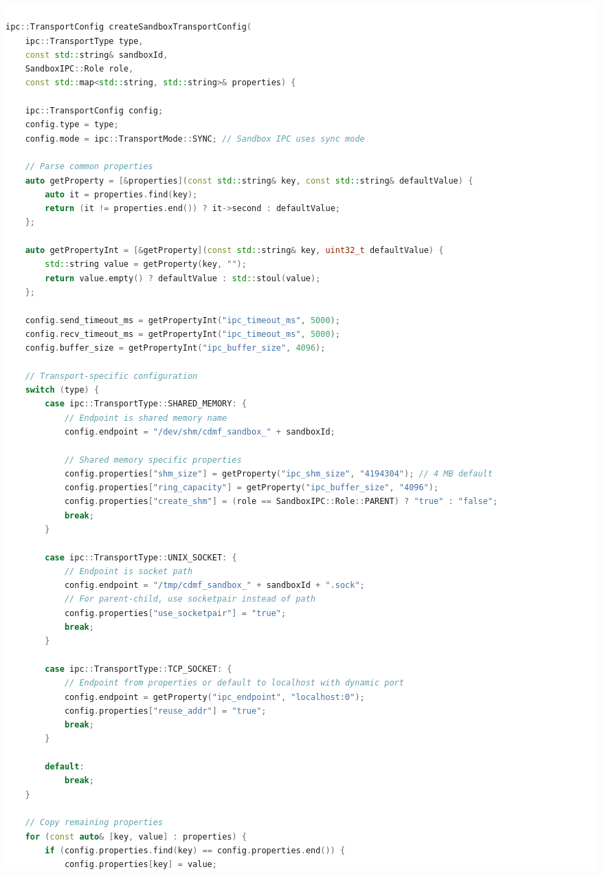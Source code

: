 ```cpp

ipc::TransportConfig createSandboxTransportConfig(
    ipc::TransportType type,
    const std::string& sandboxId,
    SandboxIPC::Role role,
    const std::map<std::string, std::string>& properties) {

    ipc::TransportConfig config;
    config.type = type;
    config.mode = ipc::TransportMode::SYNC; // Sandbox IPC uses sync mode

    // Parse common properties
    auto getProperty = [&properties](const std::string& key, const std::string& defaultValue) {
        auto it = properties.find(key);
        return (it != properties.end()) ? it->second : defaultValue;
    };

    auto getPropertyInt = [&getProperty](const std::string& key, uint32_t defaultValue) {
        std::string value = getProperty(key, "");
        return value.empty() ? defaultValue : std::stoul(value);
    };

    config.send_timeout_ms = getPropertyInt("ipc_timeout_ms", 5000);
    config.recv_timeout_ms = getPropertyInt("ipc_timeout_ms", 5000);
    config.buffer_size = getPropertyInt("ipc_buffer_size", 4096);

    // Transport-specific configuration
    switch (type) {
        case ipc::TransportType::SHARED_MEMORY: {
            // Endpoint is shared memory name
            config.endpoint = "/dev/shm/cdmf_sandbox_" + sandboxId;

            // Shared memory specific properties
            config.properties["shm_size"] = getProperty("ipc_shm_size", "4194304"); // 4 MB default
            config.properties["ring_capacity"] = getProperty("ipc_buffer_size", "4096");
            config.properties["create_shm"] = (role == SandboxIPC::Role::PARENT) ? "true" : "false";
            break;
        }

        case ipc::TransportType::UNIX_SOCKET: {
            // Endpoint is socket path
            config.endpoint = "/tmp/cdmf_sandbox_" + sandboxId + ".sock";
            // For parent-child, use socketpair instead of path
            config.properties["use_socketpair"] = "true";
            break;
        }

        case ipc::TransportType::TCP_SOCKET: {
            // Endpoint from properties or default to localhost with dynamic port
            config.endpoint = getProperty("ipc_endpoint", "localhost:0");
            config.properties["reuse_addr"] = "true";
            break;
        }

        default:
            break;
    }

    // Copy remaining properties
    for (const auto& [key, value] : properties) {
        if (config.properties.find(key) == config.properties.end()) {
            config.properties[key] = value;
```